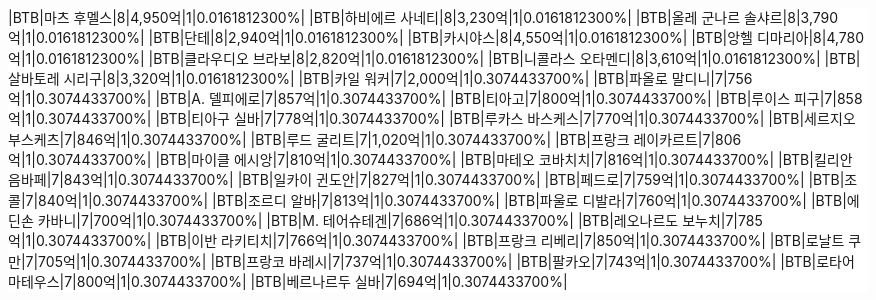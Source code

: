 |BTB|마츠 후멜스|8|4,950억|1|0.0161812300%|
|BTB|하비에르 사네티|8|3,230억|1|0.0161812300%|
|BTB|올레 군나르 솔샤르|8|3,790억|1|0.0161812300%|
|BTB|단테|8|2,940억|1|0.0161812300%|
|BTB|카시야스|8|4,550억|1|0.0161812300%|
|BTB|앙헬 디마리아|8|4,780억|1|0.0161812300%|
|BTB|클라우디오 브라보|8|2,820억|1|0.0161812300%|
|BTB|니콜라스 오타멘디|8|3,610억|1|0.0161812300%|
|BTB|살바토레 시리구|8|3,320억|1|0.0161812300%|
|BTB|카일 워커|7|2,000억|1|0.3074433700%|
|BTB|파올로 말디니|7|756억|1|0.3074433700%|
|BTB|A. 델피에로|7|857억|1|0.3074433700%|
|BTB|티아고|7|800억|1|0.3074433700%|
|BTB|루이스 피구|7|858억|1|0.3074433700%|
|BTB|티아구 실바|7|778억|1|0.3074433700%|
|BTB|루카스 바스케스|7|770억|1|0.3074433700%|
|BTB|세르지오 부스케츠|7|846억|1|0.3074433700%|
|BTB|루드 굴리트|7|1,020억|1|0.3074433700%|
|BTB|프랑크 레이카르트|7|806억|1|0.3074433700%|
|BTB|마이클 에시앙|7|810억|1|0.3074433700%|
|BTB|마테오 코바치치|7|816억|1|0.3074433700%|
|BTB|킬리안 음바페|7|843억|1|0.3074433700%|
|BTB|일카이 귄도안|7|827억|1|0.3074433700%|
|BTB|페드로|7|759억|1|0.3074433700%|
|BTB|조 콜|7|840억|1|0.3074433700%|
|BTB|조르디 알바|7|813억|1|0.3074433700%|
|BTB|파울로 디발라|7|760억|1|0.3074433700%|
|BTB|에딘손 카바니|7|700억|1|0.3074433700%|
|BTB|M. 테어슈테겐|7|686억|1|0.3074433700%|
|BTB|레오나르도 보누치|7|785억|1|0.3074433700%|
|BTB|이반 라키티치|7|766억|1|0.3074433700%|
|BTB|프랑크 리베리|7|850억|1|0.3074433700%|
|BTB|로날트 쿠만|7|705억|1|0.3074433700%|
|BTB|프랑코 바레시|7|737억|1|0.3074433700%|
|BTB|팔카오|7|743억|1|0.3074433700%|
|BTB|로타어 마테우스|7|800억|1|0.3074433700%|
|BTB|베르나르두 실바|7|694억|1|0.3074433700%|